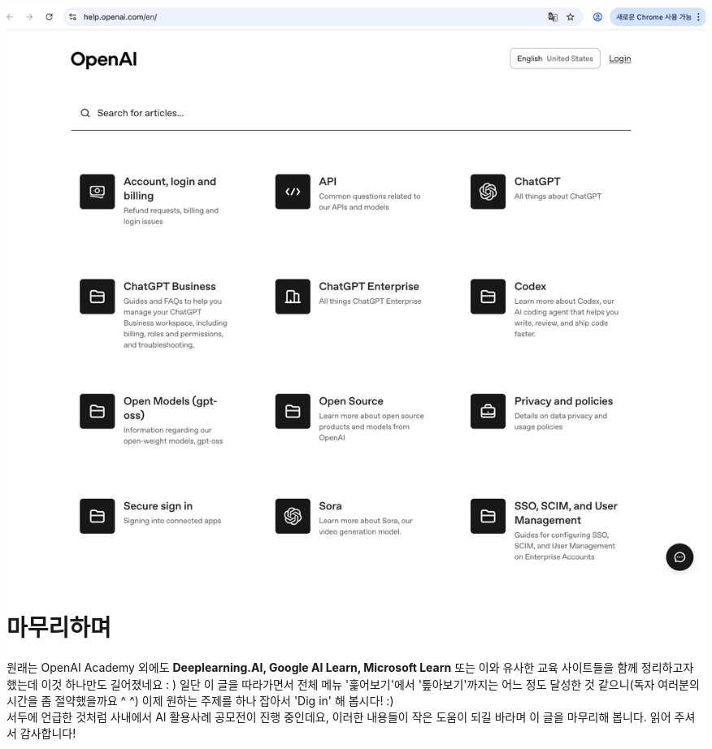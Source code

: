 ![help.png](./help.png) 

# 마무리하며

원래는 OpenAI Academy 외에도 **Deeplearning.AI, Google AI Learn, Microsoft Learn** 또는 이와 유사한 교육 사이트들을 함께 정리하고자 했는데 이것 하나만도 길어졌네요 : )
일단 이 글을 따라가면서 전체 메뉴 '훑어보기'에서 '톺아보기'까지는 어느 정도 달성한 것 같으니(독자 여러분의 시간을 좀 절약했을까요 ^ ^) 이제 원하는 주제를 하나 잡아서 'Dig in' 해 봅시다! :) <br/>
서두에 언급한 것처럼 사내에서 AI 활용사례 공모전이 진행 중인데요, 이러한 내용들이 작은 도움이 되길 바라며 이 글을 마무리해 봅니다.
읽어 주셔서 감사합니다!

